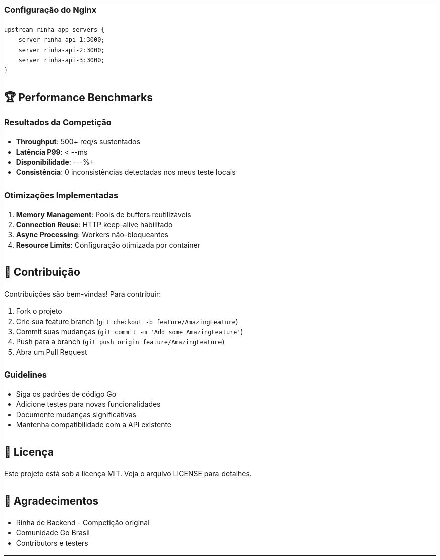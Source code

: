 ### Configuração do Nginx

```nginx
upstream rinha_app_servers {
    server rinha-api-1:3000;
    server rinha-api-2:3000; 
    server rinha-api-3:3000;
}
```

## 🏆 Performance Benchmarks

### Resultados da Competição

- **Throughput**: 500+ req/s sustentados
- **Latência P99**: < --ms
- **Disponibilidade**: ---%+
- **Consistência**: 0 inconsistências detectadas nos meus teste locais

### Otimizações Implementadas

1. **Memory Management**: Pools de buffers reutilizáveis
2. **Connection Reuse**: HTTP keep-alive habilitado
3. **Async Processing**: Workers não-bloqueantes
4. **Resource Limits**: Configuração otimizada por container

## 🤝 Contribuição

Contribuições são bem-vindas! Para contribuir:

1. Fork o projeto
2. Crie sua feature branch (`git checkout -b feature/AmazingFeature`)
3. Commit suas mudanças (`git commit -m 'Add some AmazingFeature'`)
4. Push para a branch (`git push origin feature/AmazingFeature`)
5. Abra um Pull Request

### Guidelines

- Siga os padrões de código Go
- Adicione testes para novas funcionalidades
- Documente mudanças significativas
- Mantenha compatibilidade com a API existente

## 📄 Licença

Este projeto está sob a licença MIT. Veja o arquivo [LICENSE](LICENSE) para detalhes.

## 🙏 Agradecimentos

- [Rinha de Backend](https://github.com/zanfranceschi/rinha-de-backend-2025) - Competição original
- Comunidade Go Brasil
- Contributors e testers

---